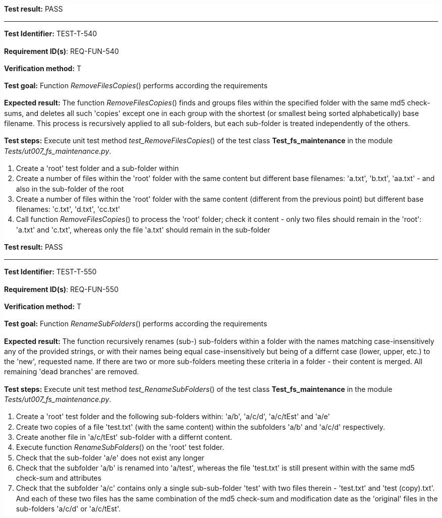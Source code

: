 **Test result:** PASS

---

**Test Identifier:** TEST-T-540

**Requirement ID(s)**: REQ-FUN-540

**Verification method:** T

**Test goal:** Function *RemoveFilesCopies*() performs according the requirements

**Expected result:** The function *RemoveFilesCopies*() finds and groups files within the specified folder with the same md5 check-sums, and deletes all such 'copies' except one in each group with the shortest (or smallest being sorted alphabetically) base filename. This process is recursively applied to all sub-folders, but each sub-folder is treated independently of the others.

**Test steps:** Execute unit test method *test_RemoveFilesCopies*() of the test class **Test_fs_maintenance** in the module *Tests/ut007_fs_maintenance.py*.

1. Create a 'root' test folder and a sub-folder within
2. Create a number of files within the 'root' folder with the same content but different base filenames: 'a.txt', 'b.txt', 'aa.txt' - and also in the sub-folder of the root
3. Create a number of files within the 'root' folder with the same content (different from the previous point) but different base filenames: 'c.txt', 'd.txt', 'cc.txt'
4. Call function *RemoveFilesCopies*() to process the 'root' folder; check it content - only two files should remain in the 'root': 'a.txt' and 'c.txt', whereas only the file 'a.txt' should remain in the sub-folder

**Test result:** PASS

---

**Test Identifier:** TEST-T-550

**Requirement ID(s)**: REQ-FUN-550

**Verification method:** T

**Test goal:** Function *RenameSubFolders*() performs according the requirements

**Expected result:** The function recursively renames (sub-) sub-folders within a folder with the names matching case-insensitively any of the provided strings, or with their names being equal case-insensitively but being of a differnt case (lower, upper, etc.) to the 'new', requested name. If there are two or more sub-folders meeting these criteria in a folder - their content is merged. All remaining 'dead branches' are removed.

**Test steps:** Execute unit test method *test_RenameSubFolders*() of the test class **Test_fs_maintenance** in the module *Tests/ut007_fs_maintenance.py*.

1. Create a 'root' test folder and the following sub-folders within: 'a/b', 'a/c/d', 'a/c/tEst' and 'a/e'
2. Create two copies of a file 'test.txt' (with the same content) within the subfolders 'a/b' and 'a/c/d' respectively.
3. Create another file in 'a/c/tEst' sub-folder with a differnt content.
4. Execute function *RenameSubFolders*() on the 'root' test folder.
5. Check that the sub-folder 'a/e' does not exist any longer
6. Check that the subfolder 'a/b' is renamed into 'a/test', whereas the file 'test.txt' is still present within with the same md5 check-sum and attributes
7. Check that the subfolder 'a/c' contains only a single sub-sub-folder 'test' with two files therein - 'test.txt' and 'test (copy).txt'. And each of these two files has the same combination of the md5 check-sum and modification date as the 'original' files in the sub-folders 'a/c/d' or 'a/c/tEst'.

